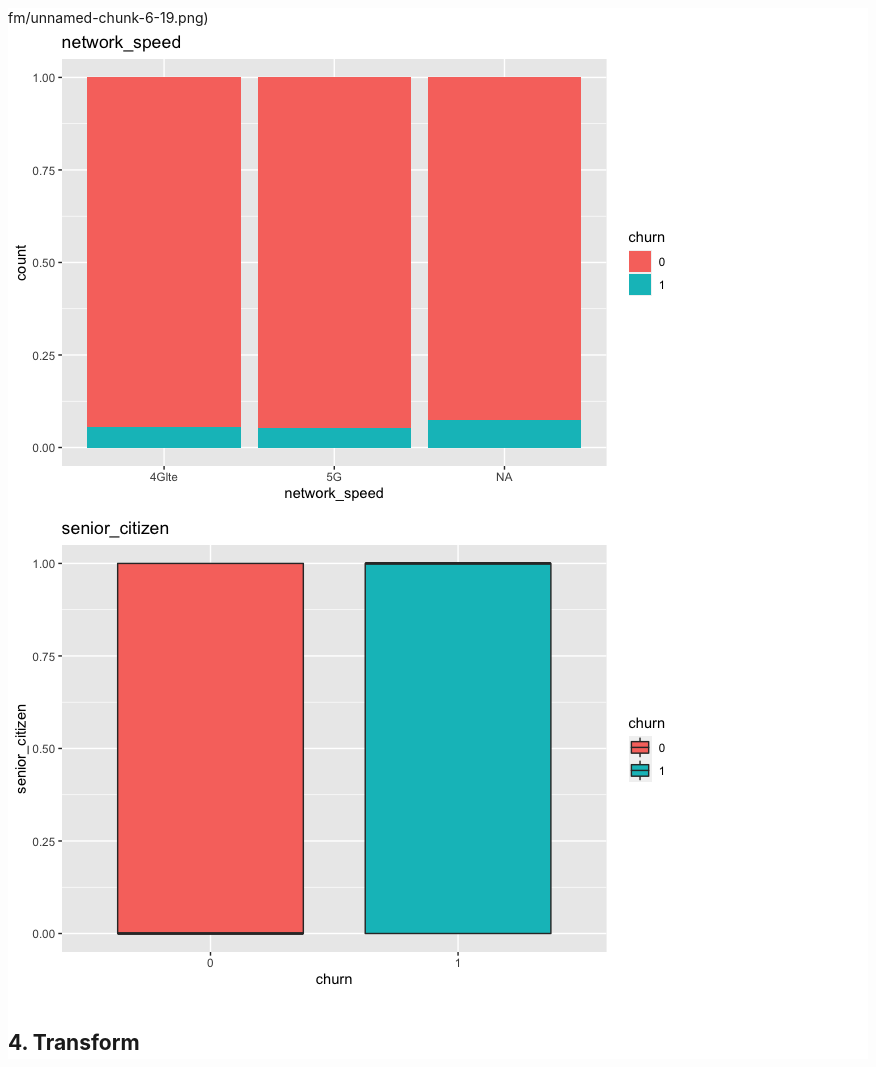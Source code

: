 fm/unnamed-chunk-6-19.png)![](churn_week1challenge_files/figure-gfm/unnamed-chunk-6-20.png)![](churn_week1challenge_files/figure-gfm/unnamed-chunk-6-21.png)

## 4. Transform
